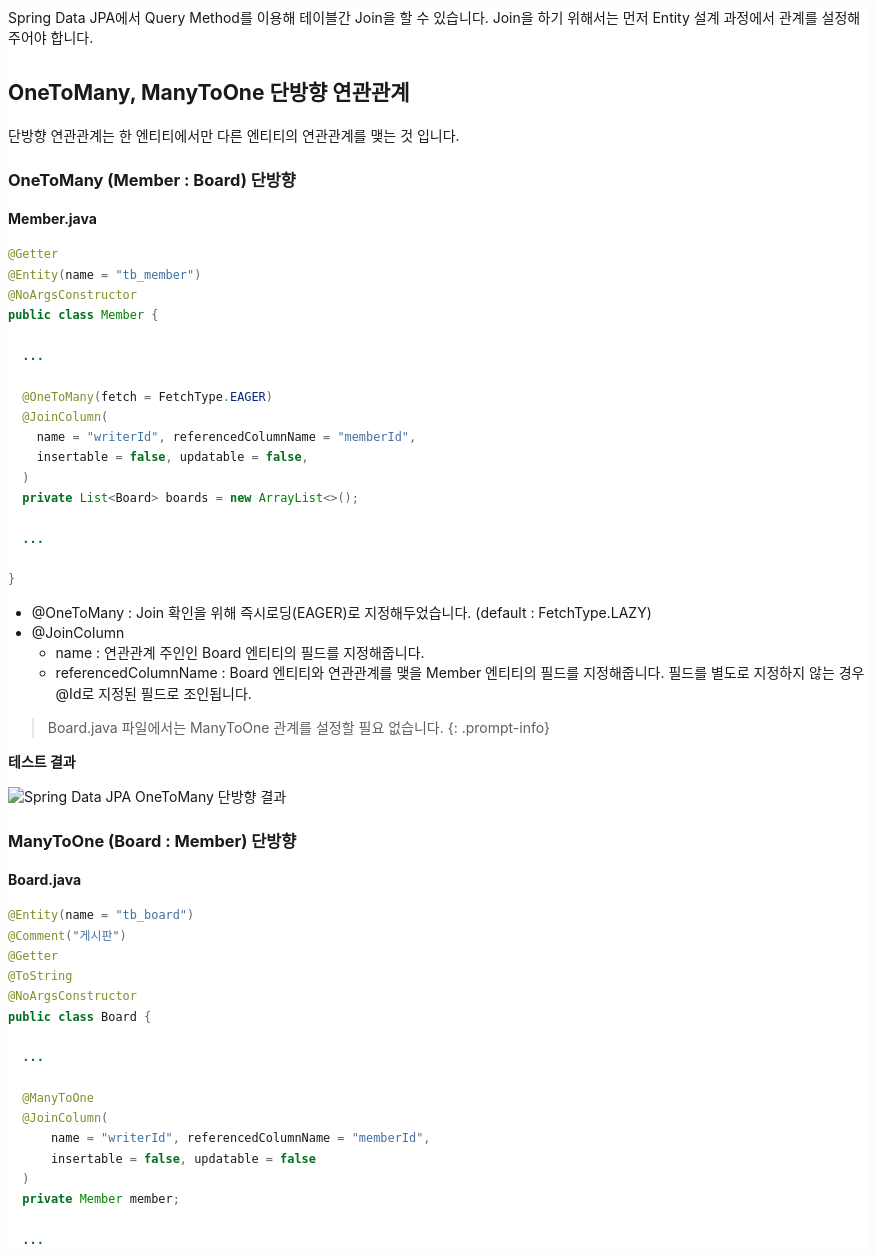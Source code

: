 Spring Data JPA에서 Query Method를 이용해 테이블간 Join을 할 수 있습니다. Join을 하기 위해서는 먼저 Entity 설계 과정에서 관계를 설정해주어야 합니다.

## **OneToMany, ManyToOne 단방향 연관관계**

단방향 연관관계는 한 엔티티에서만 다른 엔티티의 연관관계를 맺는 것 입니다.

### **OneToMany (Member : Board) 단방향**

**Member.java**

```java
@Getter
@Entity(name = "tb_member")
@NoArgsConstructor
public class Member {

  ...

  @OneToMany(fetch = FetchType.EAGER)
  @JoinColumn(
    name = "writerId", referencedColumnName = "memberId",
    insertable = false, updatable = false,
  )
  private List<Board> boards = new ArrayList<>();

  ...

}
```

- @OneToMany : Join 확인을 위해 즉시로딩(EAGER)로 지정해두었습니다. (default : FetchType.LAZY)
- @JoinColumn
    - name : 연관관계 주인인 Board 엔티티의 필드를 지정해줍니다.
    - referencedColumnName : Board 엔티티와 연관관계를 맺을 Member 엔티티의 필드를 지정해줍니다. 필드를 별도로 지정하지 않는 경우 @Id로 지정된 필드로 조인됩니다.

> Board.java 파일에서는 ManyToOne 관계를 설정할 필요 없습니다.
{: .prompt-info}

**테스트 결과**

![Spring Data JPA OneToMany 단방향 결과]({{site.url}}/assets/img/JPA3/7_DIRECTION_ONE_ONETOMANY_JOIN.png)

### **ManyToOne (Board : Member) 단방향**

**Board.java**

```java
@Entity(name = "tb_board")
@Comment("게시판")
@Getter
@ToString
@NoArgsConstructor
public class Board {

  ...

  @ManyToOne
  @JoinColumn(
      name = "writerId", referencedColumnName = "memberId",
      insertable = false, updatable = false
  )
  private Member member;

  ...
```